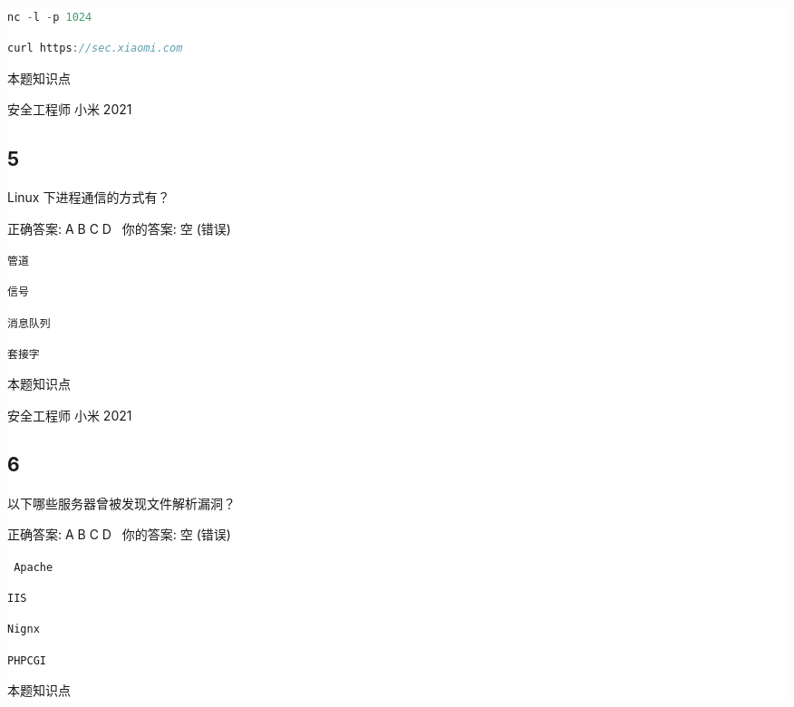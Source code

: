 ```cpp
nc -l -p 1024
```

```cpp
curl https://sec.xiaomi.com
```

本题知识点

安全工程师 小米 2021

## 5

Linux 下进程通信的方式有？

正确答案: A B C D   你的答案: 空 (错误)

```cpp
管道
```

```cpp
信号
```

```cpp
消息队列
```

```cpp
套接字
```

本题知识点

安全工程师 小米 2021

## 6

以下哪些服务器曾被发现文件解析漏洞？

正确答案: A B C D   你的答案: 空 (错误)

```cpp
 Apache
```

```cpp
IIS
```

```cpp
Nignx
```

```cpp
PHPCGI
```

本题知识点
